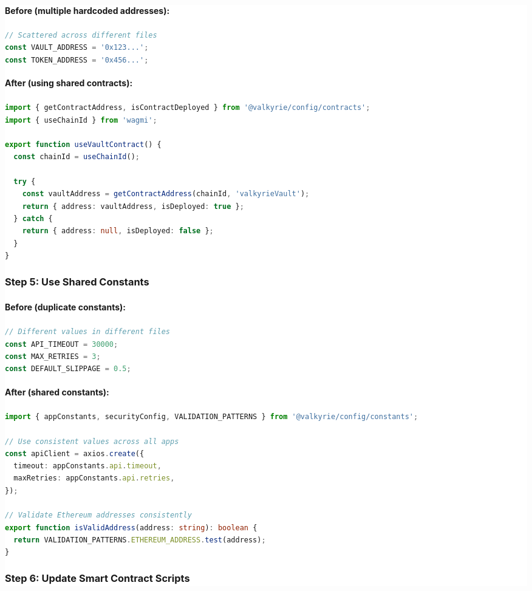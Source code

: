 #### **Before (multiple hardcoded addresses):**
```typescript
// Scattered across different files
const VAULT_ADDRESS = '0x123...';
const TOKEN_ADDRESS = '0x456...';
```

#### **After (using shared contracts):**
```typescript
import { getContractAddress, isContractDeployed } from '@valkyrie/config/contracts';
import { useChainId } from 'wagmi';

export function useVaultContract() {
  const chainId = useChainId();

  try {
    const vaultAddress = getContractAddress(chainId, 'valkyrieVault');
    return { address: vaultAddress, isDeployed: true };
  } catch {
    return { address: null, isDeployed: false };
  }
}
```

### Step 5: Use Shared Constants

#### **Before (duplicate constants):**
```typescript
// Different values in different files
const API_TIMEOUT = 30000;
const MAX_RETRIES = 3;
const DEFAULT_SLIPPAGE = 0.5;
```

#### **After (shared constants):**
```typescript
import { appConstants, securityConfig, VALIDATION_PATTERNS } from '@valkyrie/config/constants';

// Use consistent values across all apps
const apiClient = axios.create({
  timeout: appConstants.api.timeout,
  maxRetries: appConstants.api.retries,
});

// Validate Ethereum addresses consistently
export function isValidAddress(address: string): boolean {
  return VALIDATION_PATTERNS.ETHEREUM_ADDRESS.test(address);
}
```

### Step 6: Update Smart Contract Scripts
